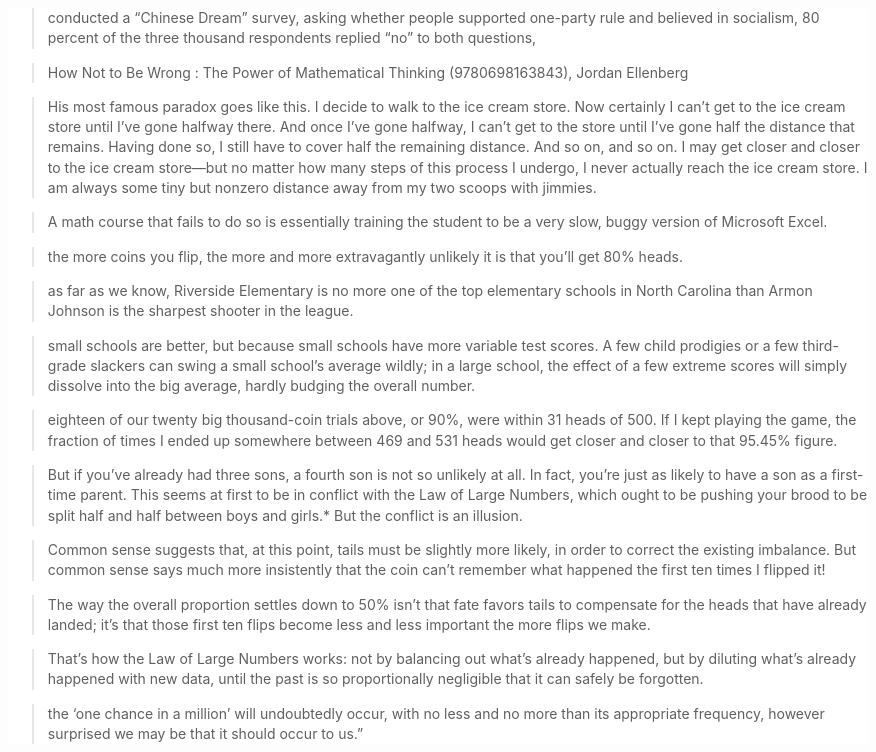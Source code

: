 
> conducted a “Chinese Dream” survey, asking whether people supported one-party rule and believed in socialism, 80 percent of the three thousand respondents replied “no” to both questions,


> How Not to Be Wrong : The Power of Mathematical Thinking (9780698163843), Jordan Ellenberg


> His most famous paradox goes like this. I decide to walk to the ice cream store. Now certainly I can’t get to the ice cream store until I’ve gone halfway there. And once I’ve gone halfway, I can’t get to the store until I’ve gone half the distance that remains. Having done so, I still have to cover half the remaining distance. And so on, and so on. I may get closer and closer to the ice cream store—but no matter how many steps of this process I undergo, I never actually reach the ice cream store. I am always some tiny but nonzero distance away from my two scoops with jimmies.


> A math course that fails to do so is essentially training the student to be a very slow, buggy version of Microsoft Excel.


> the more coins you flip, the more and more extravagantly unlikely it is that you’ll get 80% heads.


> as far as we know, Riverside Elementary is no more one of the top elementary schools in North Carolina than Armon Johnson is the sharpest shooter in the league.


> small schools are better, but because small schools have more variable test scores. A few child prodigies or a few third-grade slackers can swing a small school’s average wildly; in a large school, the effect of a few extreme scores will simply dissolve into the big average, hardly budging the overall number.


> eighteen of our twenty big thousand-coin trials above, or 90%, were within 31 heads of 500. If I kept playing the game, the fraction of times I ended up somewhere between 469 and 531 heads would get closer and closer to that 95.45% figure.


> But if you’ve already had three sons, a fourth son is not so unlikely at all. In fact, you’re just as likely to have a son as a first-time parent. This seems at first to be in conflict with the Law of Large Numbers, which ought to be pushing your brood to be split half and half between boys and girls.* But the conflict is an illusion.


> Common sense suggests that, at this point, tails must be slightly more likely, in order to correct the existing imbalance. But common sense says much more insistently that the coin can’t remember what happened the first ten times I flipped it!


> The way the overall proportion settles down to 50% isn’t that fate favors tails to compensate for the heads that have already landed; it’s that those first ten flips become less and less important the more flips we make.


> That’s how the Law of Large Numbers works: not by balancing out what’s already happened, but by diluting what’s already happened with new data, until the past is so proportionally negligible that it can safely be forgotten.


> the ‘one chance in a million’ will undoubtedly occur, with no less and no more than its appropriate frequency, however surprised we may be that it should occur to us.”
